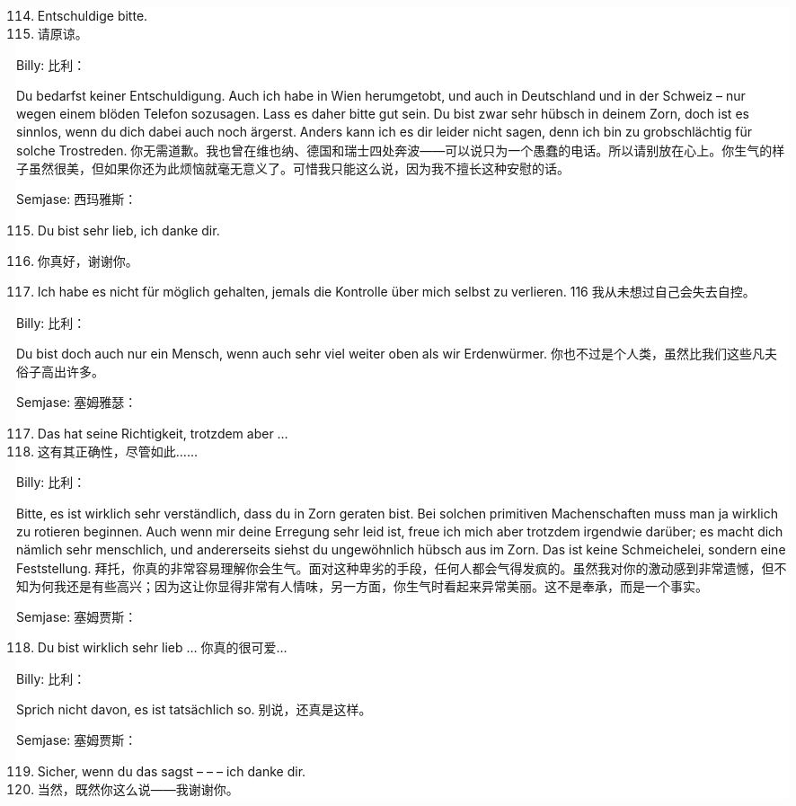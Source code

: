 114. Entschuldige bitte.
114. 请原谅。

Billy:
比利：

Du bedarfst keiner Entschuldigung. Auch ich habe in Wien herumgetobt, und auch in Deutschland und in der Schweiz – nur wegen einem blöden Telefon sozusagen. Lass es daher bitte gut sein. Du bist zwar sehr hübsch in deinem Zorn, doch ist es sinnlos, wenn du dich dabei auch noch ärgerst. Anders kann ich es dir leider nicht sagen, denn ich bin zu grobschlächtig für solche Trostreden.
你无需道歉。我也曾在维也纳、德国和瑞士四处奔波——可以说只为一个愚蠢的电话。所以请别放在心上。你生气的样子虽然很美，但如果你还为此烦恼就毫无意义了。可惜我只能这么说，因为我不擅长这种安慰的话。

Semjase:
西玛雅斯：

115. Du bist sehr lieb, ich danke dir.
115. 你真好，谢谢你。

116. Ich habe es nicht für möglich gehalten, jemals die Kontrolle über mich selbst zu verlieren.
116 我从未想过自己会失去自控。

Billy:
比利：

Du bist doch auch nur ein Mensch, wenn auch sehr viel weiter oben als wir Erdenwürmer.
你也不过是个人类，虽然比我们这些凡夫俗子高出许多。

Semjase:
塞姆雅瑟：

117. Das hat seine Richtigkeit, trotzdem aber …
117. 这有其正确性，尽管如此……

Billy:
比利：

Bitte, es ist wirklich sehr verständlich, dass du in Zorn geraten bist. Bei solchen primitiven Machenschaften muss man ja wirklich zu rotieren beginnen. Auch wenn mir deine Erregung sehr leid ist, freue ich mich aber trotzdem irgendwie darüber; es macht dich nämlich sehr menschlich, und andererseits siehst du ungewöhnlich hübsch aus im Zorn. Das ist keine Schmeichelei, sondern eine Feststellung.
拜托，你真的非常容易理解你会生气。面对这种卑劣的手段，任何人都会气得发疯的。虽然我对你的激动感到非常遗憾，但不知为何我还是有些高兴；因为这让你显得非常有人情味，另一方面，你生气时看起来异常美丽。这不是奉承，而是一个事实。

Semjase:
塞姆贾斯：

118. Du bist wirklich sehr lieb …
你真的很可爱…

Billy:
比利：

Sprich nicht davon, es ist tatsächlich so.
别说，还真是这样。

Semjase:
塞姆贾斯：

119. Sicher, wenn du das sagst – – – ich danke dir.
119. 当然，既然你这么说——我谢谢你。
